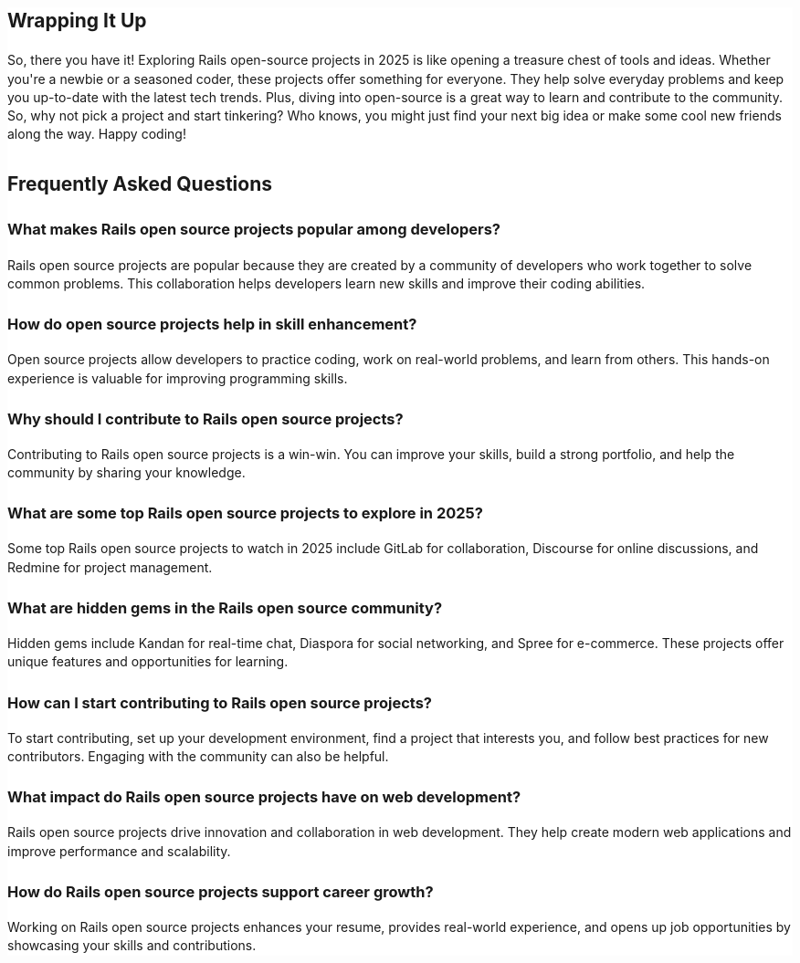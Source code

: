 ## Wrapping It Up

So, there you have it! Exploring Rails open-source projects in 2025 is like opening a treasure chest of tools and ideas. Whether you're a newbie or a seasoned coder, these projects offer something for everyone. They help solve everyday problems and keep you up-to-date with the latest tech trends. Plus, diving into open-source is a great way to learn and contribute to the community. So, why not pick a project and start tinkering? Who knows, you might just find your next big idea or make some cool new friends along the way. Happy coding!

## Frequently Asked Questions

### What makes Rails open source projects popular among developers?

Rails open source projects are popular because they are created by a community of developers who work together to solve common problems. This collaboration helps developers learn new skills and improve their coding abilities.

### How do open source projects help in skill enhancement?

Open source projects allow developers to practice coding, work on real-world problems, and learn from others. This hands-on experience is valuable for improving programming skills.

### Why should I contribute to Rails open source projects?

Contributing to Rails open source projects is a win-win. You can improve your skills, build a strong portfolio, and help the community by sharing your knowledge.

### What are some top Rails open source projects to explore in 2025?

Some top Rails open source projects to watch in 2025 include GitLab for collaboration, Discourse for online discussions, and Redmine for project management.

### What are hidden gems in the Rails open source community?

Hidden gems include Kandan for real-time chat, Diaspora for social networking, and Spree for e-commerce. These projects offer unique features and opportunities for learning.

### How can I start contributing to Rails open source projects?

To start contributing, set up your development environment, find a project that interests you, and follow best practices for new contributors. Engaging with the community can also be helpful.

### What impact do Rails open source projects have on web development?

Rails open source projects drive innovation and collaboration in web development. They help create modern web applications and improve performance and scalability.

### How do Rails open source projects support career growth?

Working on Rails open source projects enhances your resume, provides real-world experience, and opens up job opportunities by showcasing your skills and contributions.
